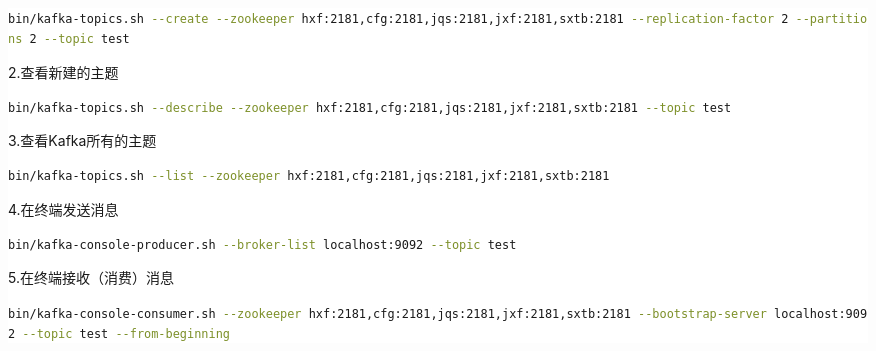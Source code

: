 ```sh
bin/kafka-topics.sh --create --zookeeper hxf:2181,cfg:2181,jqs:2181,jxf:2181,sxtb:2181 --replication-factor 2 --partitions 2 --topic test
```

2.查看新建的主题

```sh
bin/kafka-topics.sh --describe --zookeeper hxf:2181,cfg:2181,jqs:2181,jxf:2181,sxtb:2181 --topic test
```

3.查看Kafka所有的主题

```sh
bin/kafka-topics.sh --list --zookeeper hxf:2181,cfg:2181,jqs:2181,jxf:2181,sxtb:2181
```

4.在终端发送消息

```sh
bin/kafka-console-producer.sh --broker-list localhost:9092 --topic test
```

5.在终端接收（消费）消息

```sh
bin/kafka-console-consumer.sh --zookeeper hxf:2181,cfg:2181,jqs:2181,jxf:2181,sxtb:2181 --bootstrap-server localhost:9092 --topic test --from-beginning
```
